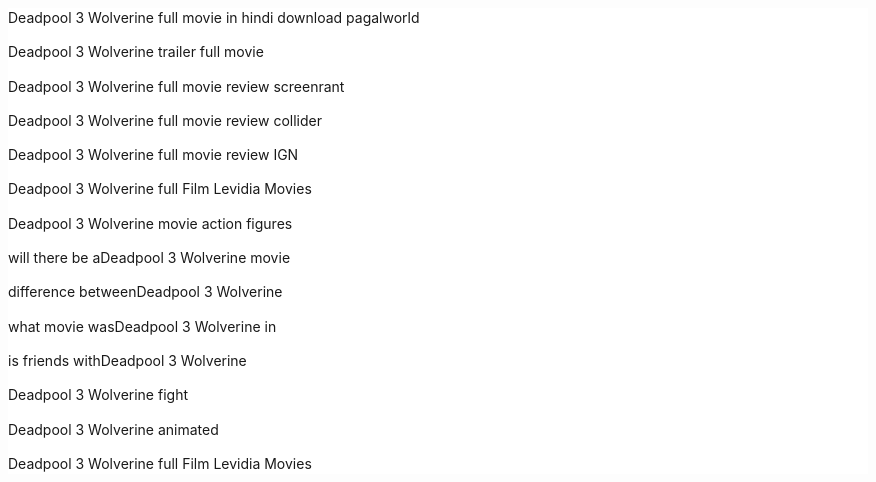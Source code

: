Deadpool 3 Wolverine full movie in hindi download pagalworld

Deadpool 3 Wolverine trailer full movie

Deadpool 3 Wolverine full movie review screenrant

Deadpool 3 Wolverine full movie review collider

Deadpool 3 Wolverine full movie review IGN

Deadpool 3 Wolverine full Film Levidia Movies

Deadpool 3 Wolverine  movie action figures

will there be aDeadpool 3 Wolverine  movie

difference betweenDeadpool 3 Wolverine 

what movie wasDeadpool 3 Wolverine  in

is friends withDeadpool 3 Wolverine 

Deadpool 3 Wolverine  fight

Deadpool 3 Wolverine  animated

Deadpool 3 Wolverine  full Film Levidia Movies

